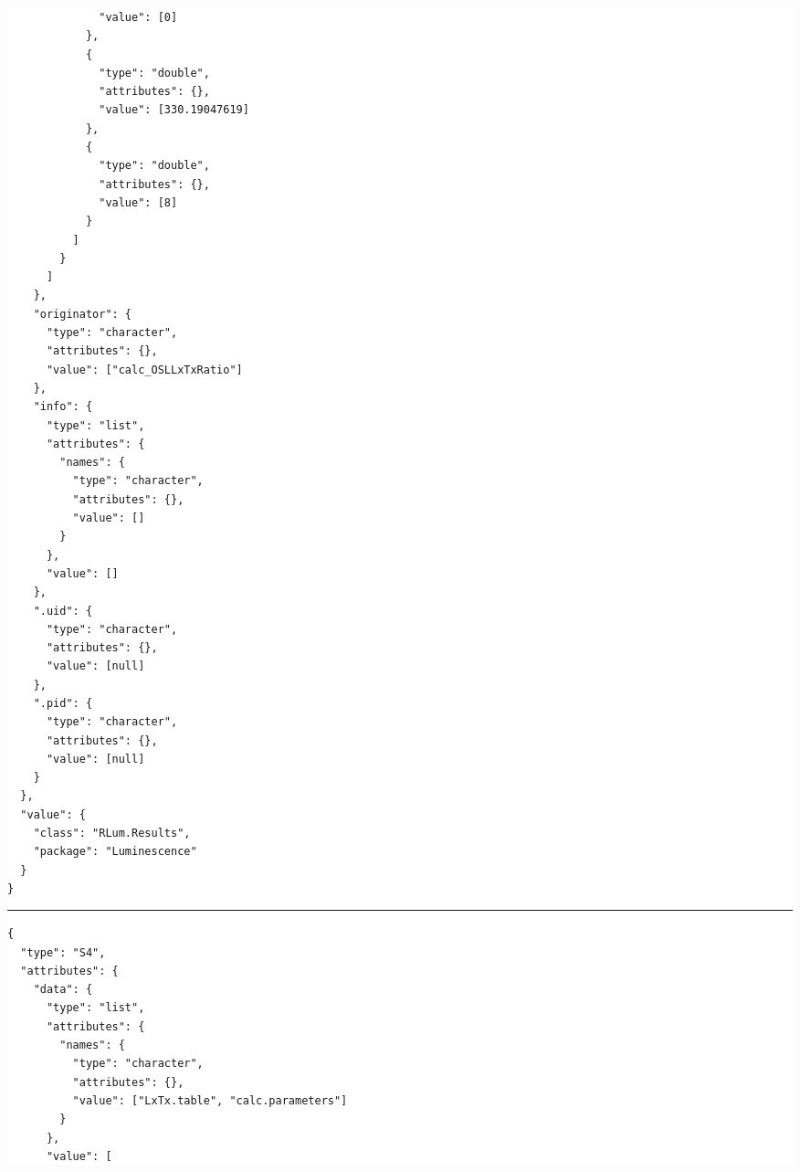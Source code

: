                   "value": [0]
                },
                {
                  "type": "double",
                  "attributes": {},
                  "value": [330.19047619]
                },
                {
                  "type": "double",
                  "attributes": {},
                  "value": [8]
                }
              ]
            }
          ]
        },
        "originator": {
          "type": "character",
          "attributes": {},
          "value": ["calc_OSLLxTxRatio"]
        },
        "info": {
          "type": "list",
          "attributes": {
            "names": {
              "type": "character",
              "attributes": {},
              "value": []
            }
          },
          "value": []
        },
        ".uid": {
          "type": "character",
          "attributes": {},
          "value": [null]
        },
        ".pid": {
          "type": "character",
          "attributes": {},
          "value": [null]
        }
      },
      "value": {
        "class": "RLum.Results",
        "package": "Luminescence"
      }
    }

---

    {
      "type": "S4",
      "attributes": {
        "data": {
          "type": "list",
          "attributes": {
            "names": {
              "type": "character",
              "attributes": {},
              "value": ["LxTx.table", "calc.parameters"]
            }
          },
          "value": [